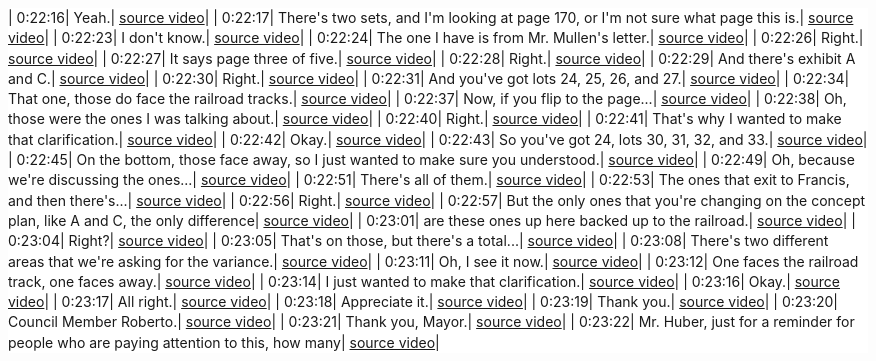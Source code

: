 | 0:22:16| Yeah.| [source video](https://archive.org/details/city-council-r-265-240220?start=1336)|
| 0:22:17| There's two sets, and I'm looking at page 170, or I'm not sure what page this is.| [source video](https://archive.org/details/city-council-r-265-240220?start=1337)|
| 0:22:23| I don't know.| [source video](https://archive.org/details/city-council-r-265-240220?start=1343)|
| 0:22:24| The one I have is from Mr. Mullen's letter.| [source video](https://archive.org/details/city-council-r-265-240220?start=1344)|
| 0:22:26| Right.| [source video](https://archive.org/details/city-council-r-265-240220?start=1346)|
| 0:22:27| It says page three of five.| [source video](https://archive.org/details/city-council-r-265-240220?start=1347)|
| 0:22:28| Right.| [source video](https://archive.org/details/city-council-r-265-240220?start=1348)|
| 0:22:29| And there's exhibit A and C.| [source video](https://archive.org/details/city-council-r-265-240220?start=1349)|
| 0:22:30| Right.| [source video](https://archive.org/details/city-council-r-265-240220?start=1350)|
| 0:22:31| And you've got lots 24, 25, 26, and 27.| [source video](https://archive.org/details/city-council-r-265-240220?start=1351)|
| 0:22:34| That one, those do face the railroad tracks.| [source video](https://archive.org/details/city-council-r-265-240220?start=1354)|
| 0:22:37| Now, if you flip to the page...| [source video](https://archive.org/details/city-council-r-265-240220?start=1357)|
| 0:22:38| Oh, those were the ones I was talking about.| [source video](https://archive.org/details/city-council-r-265-240220?start=1358)|
| 0:22:40| Right.| [source video](https://archive.org/details/city-council-r-265-240220?start=1360)|
| 0:22:41| That's why I wanted to make that clarification.| [source video](https://archive.org/details/city-council-r-265-240220?start=1361)|
| 0:22:42| Okay.| [source video](https://archive.org/details/city-council-r-265-240220?start=1362)|
| 0:22:43| So you've got 24, lots 30, 31, 32, and 33.| [source video](https://archive.org/details/city-council-r-265-240220?start=1363)|
| 0:22:45| On the bottom, those face away, so I just wanted to make sure you understood.| [source video](https://archive.org/details/city-council-r-265-240220?start=1365)|
| 0:22:49| Oh, because we're discussing the ones...| [source video](https://archive.org/details/city-council-r-265-240220?start=1369)|
| 0:22:51| There's all of them.| [source video](https://archive.org/details/city-council-r-265-240220?start=1371)|
| 0:22:53| The ones that exit to Francis, and then there's...| [source video](https://archive.org/details/city-council-r-265-240220?start=1373)|
| 0:22:56| Right.| [source video](https://archive.org/details/city-council-r-265-240220?start=1376)|
| 0:22:57| But the only ones that you're changing on the concept plan, like A and C, the only difference| [source video](https://archive.org/details/city-council-r-265-240220?start=1377)|
| 0:23:01| are these ones up here backed up to the railroad.| [source video](https://archive.org/details/city-council-r-265-240220?start=1381)|
| 0:23:04| Right?| [source video](https://archive.org/details/city-council-r-265-240220?start=1384)|
| 0:23:05| That's on those, but there's a total...| [source video](https://archive.org/details/city-council-r-265-240220?start=1385)|
| 0:23:08| There's two different areas that we're asking for the variance.| [source video](https://archive.org/details/city-council-r-265-240220?start=1388)|
| 0:23:11| Oh, I see it now.| [source video](https://archive.org/details/city-council-r-265-240220?start=1391)|
| 0:23:12| One faces the railroad track, one faces away.| [source video](https://archive.org/details/city-council-r-265-240220?start=1392)|
| 0:23:14| I just wanted to make that clarification.| [source video](https://archive.org/details/city-council-r-265-240220?start=1394)|
| 0:23:16| Okay.| [source video](https://archive.org/details/city-council-r-265-240220?start=1396)|
| 0:23:17| All right.| [source video](https://archive.org/details/city-council-r-265-240220?start=1397)|
| 0:23:18| Appreciate it.| [source video](https://archive.org/details/city-council-r-265-240220?start=1398)|
| 0:23:19| Thank you.| [source video](https://archive.org/details/city-council-r-265-240220?start=1399)|
| 0:23:20| Council Member Roberto.| [source video](https://archive.org/details/city-council-r-265-240220?start=1400)|
| 0:23:21| Thank you, Mayor.| [source video](https://archive.org/details/city-council-r-265-240220?start=1401)|
| 0:23:22| Mr. Huber, just for a reminder for people who are paying attention to this, how many| [source video](https://archive.org/details/city-council-r-265-240220?start=1402)|